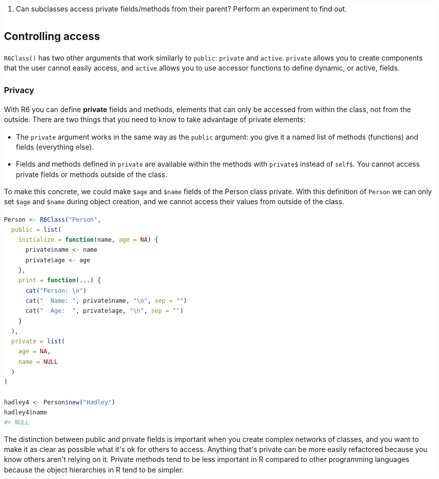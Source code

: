 1.  Can subclasses access private fields/methods from their parent? Perform
    an experiment to find out.

## Controlling access

`R6Class()` has two other arguments that work similarly to `public`: `private` and `active`. `private` allows you to create components that the user cannot easily access, and `active` allows you to use accessor functions to define dynamic, or active, fields.

### Privacy

With R6 you can define __private__ fields and methods, elements that can only be accessed from within the class, not from the outside. There are two things that you need to know to take advantage of private elements:

* The `private` argument works in the same way as the `public` argument:
  you give it a named list of methods (functions) and fields (everything else).
  
* Fields and methods defined in `private` are available within the methods
  with `private$` instead of `self$`. You cannot access private fields or
  methods outside of the class.
  
To make this concrete, we could make `$age` and `$name` fields of the Person class private. With this definition of `Person` we can only set `$age` and `$name` during object creation, and we cannot access their values from outside of the class.


```r
Person <- R6Class("Person", 
  public = list(
    initialize = function(name, age = NA) {
      private$name <- name
      private$age <- age
    },
    print = function(...) {
      cat("Person: \n")
      cat("  Name: ", private$name, "\n", sep = "")
      cat("  Age:  ", private$age, "\n", sep = "")
    }
  ),
  private = list(
    age = NA,
    name = NULL
  )
)

hadley4 <- Person$new("Hadley")
hadley4$name
#> NULL
```

The distinction between public and private fields is important when you create complex networks of classes, and you want to make it as clear as possible what it's ok for others to access. Anything that's private can be more easily refactored because you know others aren't relying on it. Private methods tend to be less important in R compared to other programming languages because the object hierarchies in R tend to be simpler.
